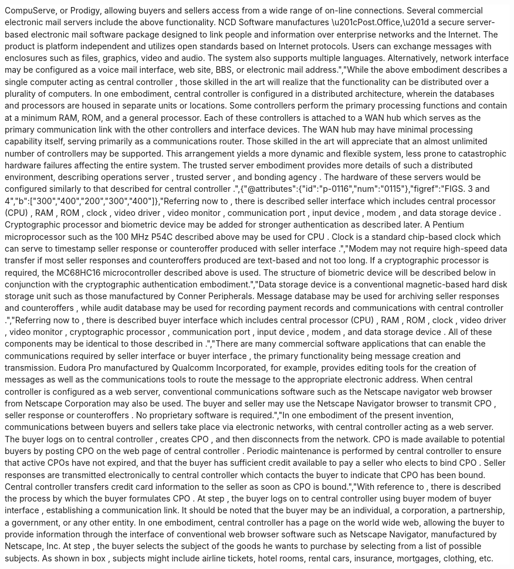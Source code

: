 CompuServe, or Prodigy, allowing buyers and sellers access from a wide range of on-line connections. Several commercial electronic mail servers include the above functionality. NCD Software manufactures \u201cPost.Office,\u201d a secure server-based electronic mail software package designed to link people and information over enterprise networks and the Internet. The product is platform independent and utilizes open standards based on Internet protocols. Users can exchange messages with enclosures such as files, graphics, video and audio. The system also supports multiple languages. Alternatively, network interface  may be configured as a voice mail interface, web site, BBS, or electronic mail address.","While the above embodiment describes a single computer acting as central controller , those skilled in the art will realize that the functionality can be distributed over a plurality of computers. In one embodiment, central controller  is configured in a distributed architecture, wherein the databases and processors are housed in separate units or locations. Some controllers perform the primary processing functions and contain at a minimum RAM, ROM, and a general processor. Each of these controllers is attached to a WAN hub which serves as the primary communication link with the other controllers and interface devices. The WAN hub may have minimal processing capability itself, serving primarily as a communications router. Those skilled in the art will appreciate that an almost unlimited number of controllers may be supported. This arrangement yields a more dynamic and flexible system, less prone to catastrophic hardware failures affecting the entire system. The trusted server embodiment provides more details of such a distributed environment, describing operations server , trusted server , and bonding agency . The hardware of these servers would be configured similarly to that described for central controller .",{"@attributes":{"id":"p-0116","num":"0115"},"figref":"FIGS. 3 and 4","b":["300","400","200","300","400"]},"Referring now to , there is described seller interface  which includes central processor (CPU) , RAM , ROM , clock , video driver , video monitor , communication port , input device , modem , and data storage device . Cryptographic processor  and biometric device  may be added for stronger authentication as described later. A Pentium microprocessor such as the 100 MHz P54C described above may be used for CPU . Clock  is a standard chip-based clock which can serve to timestamp seller response  or counteroffer  produced with seller interface .","Modem  may not require high-speed data transfer if most seller responses  and counteroffers  produced are text-based and not too long. If a cryptographic processor is required, the MC68HC16 microcontroller described above is used. The structure of biometric device  will be described below in conjunction with the cryptographic authentication embodiment.","Data storage device  is a conventional magnetic-based hard disk storage unit such as those manufactured by Conner Peripherals. Message database  may be used for archiving seller responses  and counteroffers , while audit database  may be used for recording payment records and communications with central controller .","Referring now to , there is described buyer interface  which includes central processor (CPU) , RAM , ROM , clock , video driver , video monitor , cryptographic processor , communication port , input device , modem , and data storage device . All of these components may be identical to those described in .","There are many commercial software applications that can enable the communications required by seller interface  or buyer interface , the primary functionality being message creation and transmission. Eudora Pro manufactured by Qualcomm Incorporated, for example, provides editing tools for the creation of messages as well as the communications tools to route the message to the appropriate electronic address. When central controller  is configured as a web server, conventional communications software such as the Netscape navigator web browser from Netscape Corporation may also be used. The buyer and seller may use the Netscape Navigator browser to transmit CPO , seller response  or counteroffers . No proprietary software is required.","In one embodiment of the present invention, communications between buyers and sellers take place via electronic networks, with central controller  acting as a web server. The buyer logs on to central controller , creates CPO , and then disconnects from the network. CPO  is made available to potential buyers by posting CPO  on the web page of central controller . Periodic maintenance is performed by central controller  to ensure that active CPOs  have not expired, and that the buyer has sufficient credit available to pay a seller who elects to bind CPO . Seller responses  are transmitted electronically to central controller  which contacts the buyer to indicate that CPO  has been bound. Central controller  transfers credit card information to the seller as soon as CPO  is bound.","With reference to , there is described the process by which the buyer formulates CPO . At step , the buyer logs on to central controller  using buyer modem  of buyer interface , establishing a communication link. It should be noted that the buyer may be an individual, a corporation, a partnership, a government, or any other entity. In one embodiment, central controller  has a page on the world wide web, allowing the buyer to provide information through the interface of conventional web browser software such as Netscape Navigator, manufactured by Netscape, Inc. At step , the buyer selects the subject of the goods he wants to purchase by selecting from a list of possible subjects. As shown in box , subjects might include airline tickets, hotel rooms, rental cars, insurance, mortgages, clothing, etc.